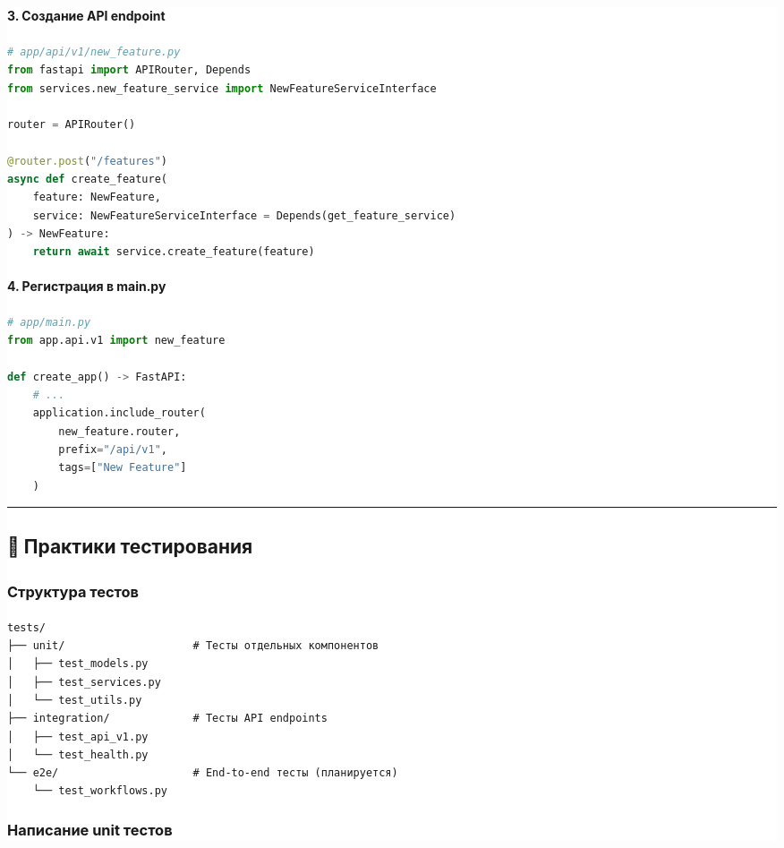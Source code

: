 #### 3. Создание API endpoint

```python
# app/api/v1/new_feature.py
from fastapi import APIRouter, Depends
from services.new_feature_service import NewFeatureServiceInterface

router = APIRouter()

@router.post("/features")
async def create_feature(
    feature: NewFeature,
    service: NewFeatureServiceInterface = Depends(get_feature_service)
) -> NewFeature:
    return await service.create_feature(feature)
```

#### 4. Регистрация в main.py

```python
# app/main.py
from app.api.v1 import new_feature

def create_app() -> FastAPI:
    # ...
    application.include_router(
        new_feature.router,
        prefix="/api/v1",
        tags=["New Feature"]
    )
```

---

## 🧪 Практики тестирования

### Структура тестов

```
tests/
├── unit/                    # Тесты отдельных компонентов
│   ├── test_models.py
│   ├── test_services.py
│   └── test_utils.py
├── integration/             # Тесты API endpoints
│   ├── test_api_v1.py
│   └── test_health.py
└── e2e/                     # End-to-end тесты (планируется)
    └── test_workflows.py
```

### Написание unit тестов
